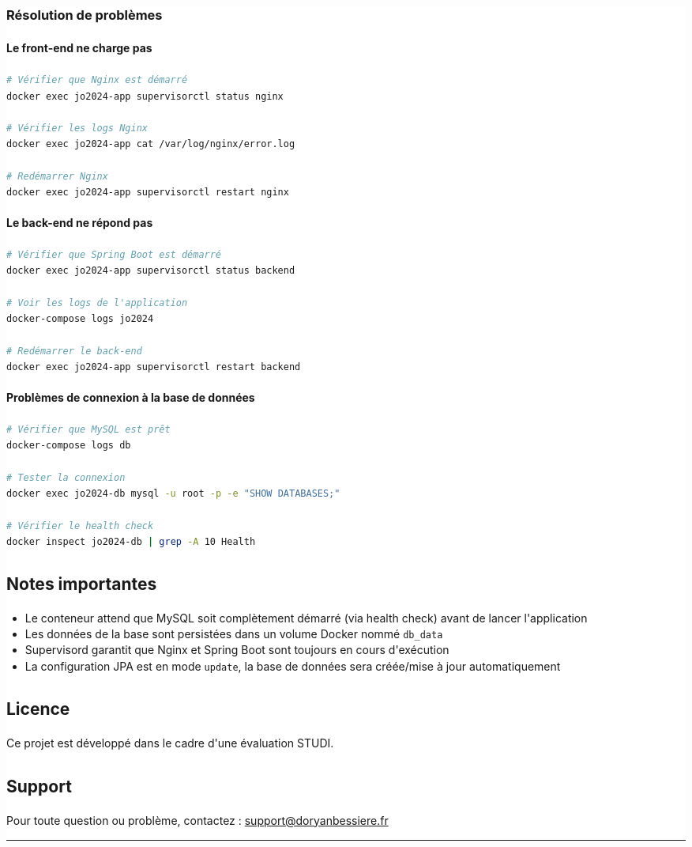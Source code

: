 ### Résolution de problèmes

#### Le front-end ne charge pas

```bash
# Vérifier que Nginx est démarré
docker exec jo2024-app supervisorctl status nginx

# Vérifier les logs Nginx
docker exec jo2024-app cat /var/log/nginx/error.log

# Redémarrer Nginx
docker exec jo2024-app supervisorctl restart nginx
```

#### Le back-end ne répond pas

```bash
# Vérifier que Spring Boot est démarré
docker exec jo2024-app supervisorctl status backend

# Voir les logs de l'application
docker-compose logs jo2024

# Redémarrer le back-end
docker exec jo2024-app supervisorctl restart backend
```

#### Problèmes de connexion à la base de données

```bash
# Vérifier que MySQL est prêt
docker-compose logs db

# Tester la connexion
docker exec jo2024-db mysql -u root -p -e "SHOW DATABASES;"

# Vérifier le health check
docker inspect jo2024-db | grep -A 10 Health
```

## Notes importantes

- Le conteneur attend que MySQL soit complètement démarré (via health check) avant de lancer l'application
- Les données de la base sont persistées dans un volume Docker nommé `db_data`
- Supervisord garantit que Nginx et Spring Boot sont toujours en cours d'exécution
- La configuration JPA est en mode `update`, la base de données sera créée/mise à jour automatiquement

## Licence

Ce projet est développé dans le cadre d'une évaluation STUDI.

## Support

Pour toute question ou problème, contactez : support@doryanbessiere.fr

---